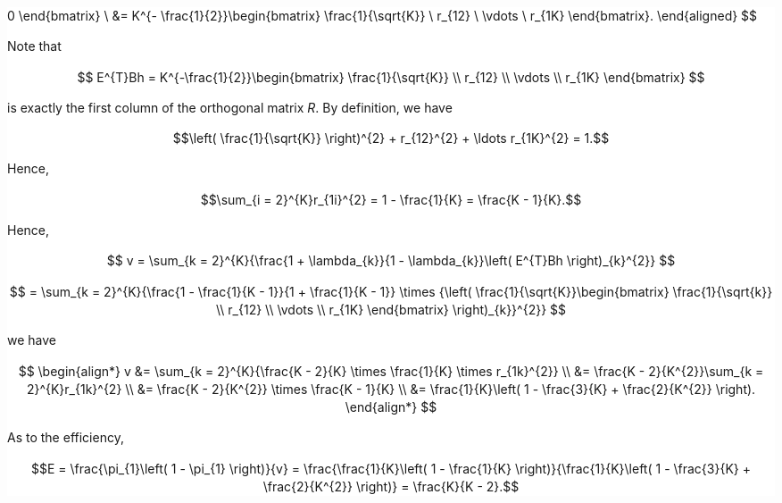 0
\end{bmatrix} \\
&= K^{- \frac{1}{2}}\begin{bmatrix}
\frac{1}{\sqrt{K}} \\
r_{12} \\
\vdots \\
r_{1K}
\end{bmatrix}.
\end{aligned}
$$


Note that

$$
E^{T}Bh = K^{-\frac{1}{2}}\begin{bmatrix}
\frac{1}{\sqrt{K}} \\
r_{12} \\
\vdots \\
r_{1K}
\end{bmatrix}
$$

is exactly the first column of the orthogonal matrix $R$.
By definition, we have

$$\left( \frac{1}{\sqrt{K}} \right)^{2} + r_{12}^{2} + \ldots r_{1K}^{2} = 1.$$

Hence,

$$\sum_{i = 2}^{K}r_{1i}^{2} = 1 - \frac{1}{K} = \frac{K - 1}{K}.$$

Hence,

$$
v = \sum_{k = 2}^{K}{\frac{1 + \lambda_{k}}{1 - \lambda_{k}}\left( E^{T}Bh \right)_{k}^{2}}
$$

$$
= \sum_{k = 2}^{K}{\frac{1 - \frac{1}{K - 1}}{1 + \frac{1}{K - 1}} \times {\left( \frac{1}{\sqrt{K}}\begin{bmatrix}
\frac{1}{\sqrt{k}} \\
r_{12} \\
\vdots \\
r_{1K}
\end{bmatrix} \right)_{k}}^{2}}
$$

we have

$$
\begin{align*}
v &= \sum_{k = 2}^{K}{\frac{K - 2}{K} \times \frac{1}{K} \times r_{1k}^{2}} \\
&= \frac{K - 2}{K^{2}}\sum_{k = 2}^{K}r_{1k}^{2} \\
&= \frac{K - 2}{K^{2}} \times \frac{K - 1}{K} \\
&= \frac{1}{K}\left( 1 - \frac{3}{K} + \frac{2}{K^{2}} \right).
\end{align*}
$$

As to the efficiency,

$$E = \frac{\pi_{1}\left( 1 - \pi_{1} \right)}{v} = \frac{\frac{1}{K}\left( 1 - \frac{1}{K} \right)}{\frac{1}{K}\left( 1 - \frac{3}{K} + \frac{2}{K^{2}} \right)} = \frac{K}{K - 2}.$$
